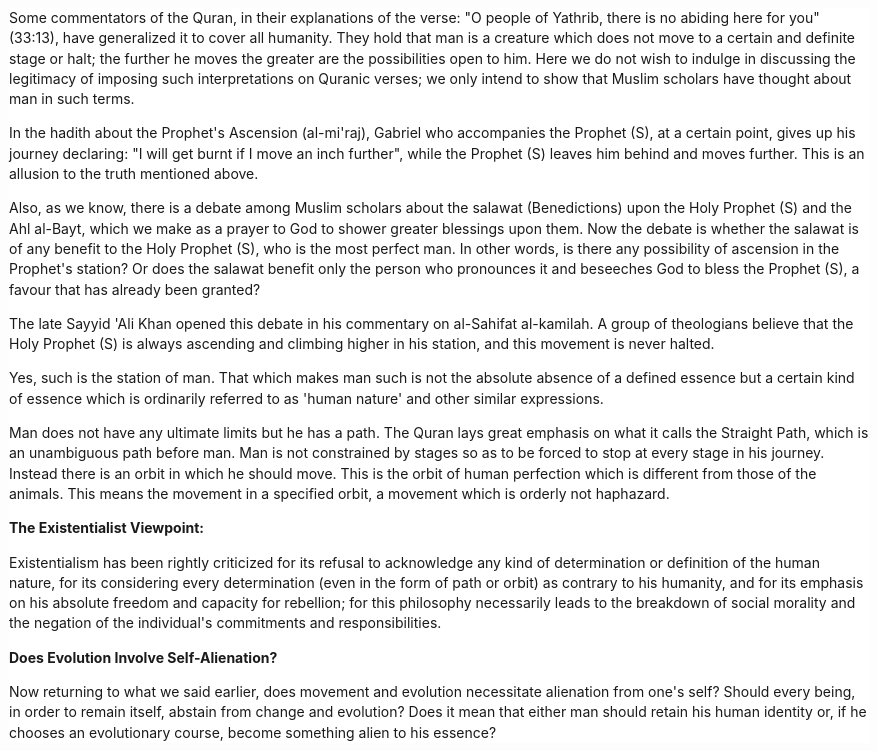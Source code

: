 Some commentators of the Quran, in their explanations of the verse: "O
people of Yathrib, there is no abiding here for you" (33:13), have
generalized it to cover all humanity. They hold that man is a creature
which does not move to a certain and definite stage or halt; the further
he moves the greater are the possibilities open to him. Here we do not
wish to indulge in discussing the legitimacy of imposing such
interpretations on Quranic verses; we only intend to show that Muslim
scholars have thought about man in such terms.

In the hadith about the Prophet's Ascension (al-mi'raj), Gabriel who
accompanies the Prophet (S), at a certain point, gives up his journey
declaring: "I will get burnt if I move an inch further", while the
Prophet (S) leaves him behind and moves further. This is an allusion to
the truth mentioned above.

Also, as we know, there is a debate among Muslim scholars about the
salawat (Benedictions) upon the Holy Prophet (S) and the Ahl al-Bayt,
which we make as a prayer to God to shower greater blessings upon them.
Now the debate is whether the salawat is of any benefit to the Holy
Prophet (S), who is the most perfect man. In other words, is there any
possibility of ascension in the Prophet's station? Or does the salawat
benefit only the person who pronounces it and beseeches God to bless the
Prophet (S), a favour that has already been granted?

The late Sayyid 'Ali Khan opened this debate in his commentary on
al-Sahifat al-kamilah. A group of theologians believe that the Holy
Prophet (S) is always ascending and climbing higher in his station, and
this movement is never halted.

Yes, such is the station of man. That which makes man such is not the
absolute absence of a defined essence but a certain kind of essence
which is ordinarily referred to as 'human nature' and other similar
expressions.

Man does not have any ultimate limits but he has a path. The Quran lays
great emphasis on what it calls the Straight Path, which is an
unambiguous path before man. Man is not constrained by stages so as to
be forced to stop at every stage in his journey. Instead there is an
orbit in which he should move. This is the orbit of human perfection
which is different from those of the animals. This means the movement in
a specified orbit, a movement which is orderly not haphazard.

**The Existentialist Viewpoint:**

Existentialism has been rightly criticized for its refusal to
acknowledge any kind of determination or definition of the human nature,
for its considering every determination (even in the form of path or
orbit) as contrary to his humanity, and for its emphasis on his absolute
freedom and capacity for rebellion; for this philosophy necessarily
leads to the breakdown of social morality and the negation of the
individual's commitments and responsibilities.

**Does Evolution Involve Self-Alienation?**

Now returning to what we said earlier, does movement and evolution
necessitate alienation from one's self? Should every being, in order to
remain itself, abstain from change and evolution? Does it mean that
either man should retain his human identity or, if he chooses an
evolutionary course, become something alien to his essence?
